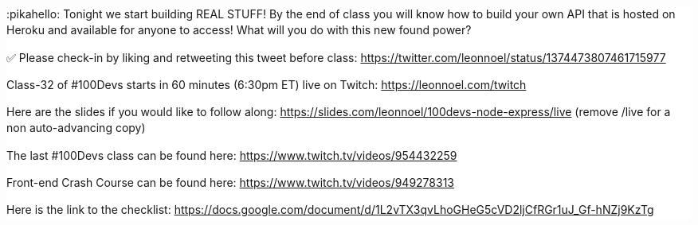 :pikahello:  Tonight we start building REAL STUFF! By the end of class you will know how to build your own API that is hosted on Heroku and available for anyone to access! What will you do with this new found power?

✅ Please check-in by liking and retweeting this tweet before class: https://twitter.com/leonnoel/status/1374473807461715977

Class-32 of #100Devs starts in 60 minutes (6:30pm ET) live on Twitch: https://leonnoel.com/twitch

Here are the slides if you would like to follow along: https://slides.com/leonnoel/100devs-node-express/live (remove /live for a non auto-advancing  copy)

The last #100Devs class can be found here: https://www.twitch.tv/videos/954432259

Front-end Crash Course can be found here: https://www.twitch.tv/videos/949278313

Here is the link to the checklist: https://docs.google.com/document/d/1L2vTX3qvLhoGHeG5cVD2ljCfRGr1uJ_Gf-hNZj9KzTg

